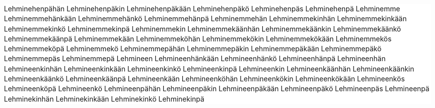 Lehminehenpähän
Lehminehenpäkin
Lehminehenpäkään
Lehminehenpäkö
Lehminehenpäs
Lehminehenpä
Lehminemme
Lehminemmehänkään
Lehminemmehänkö
Lehminemmehänpä
Lehminemmehän
Lehminemmekinhän
Lehminemmekinkään
Lehminemmekinkö
Lehminemmekinpä
Lehminemmekin
Lehminemmekäänhän
Lehminemmekäänkin
Lehminemmekäänkö
Lehminemmekäänpä
Lehminemmekään
Lehminemmeköhän
Lehminemmekökin
Lehminemmekökään
Lehminemmekös
Lehminemmeköpä
Lehminemmekö
Lehminemmepähän
Lehminemmepäkin
Lehminemmepäkään
Lehminemmepäkö
Lehminemmepäs
Lehminemmepä
Lehmineen
Lehmineenhänkään
Lehmineenhänkö
Lehmineenhänpä
Lehmineenhän
Lehmineenkinhän
Lehmineenkinkään
Lehmineenkinkö
Lehmineenkinpä
Lehmineenkin
Lehmineenkäänhän
Lehmineenkäänkin
Lehmineenkäänkö
Lehmineenkäänpä
Lehmineenkään
Lehmineenköhän
Lehmineenkökin
Lehmineenkökään
Lehmineenkös
Lehmineenköpä
Lehmineenkö
Lehmineenpähän
Lehmineenpäkin
Lehmineenpäkään
Lehmineenpäkö
Lehmineenpäs
Lehmineenpä
Lehminekinhän
Lehminekinkään
Lehminekinkö
Lehminekinpä